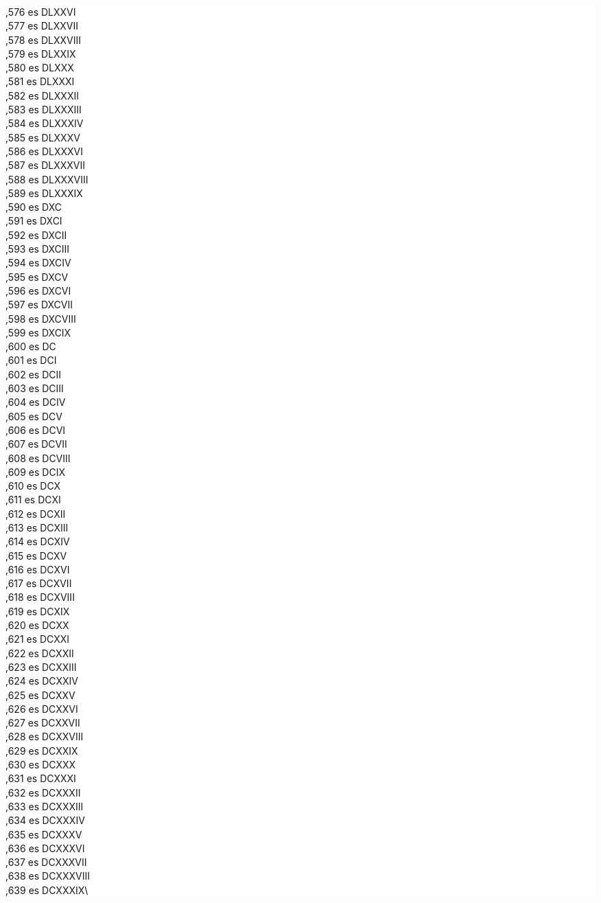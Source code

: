 ,576 es DLXXVI\
,577 es DLXXVII\
,578 es DLXXVIII\
,579 es DLXXIX\
,580 es DLXXX\
,581 es DLXXXI\
,582 es DLXXXII\
,583 es DLXXXIII\
,584 es DLXXXIV\
,585 es DLXXXV\
,586 es DLXXXVI\
,587 es DLXXXVII\
,588 es DLXXXVIII\
,589 es DLXXXIX\
,590 es DXC\
,591 es DXCI\
,592 es DXCII\
,593 es DXCIII\
,594 es DXCIV\
,595 es DXCV\
,596 es DXCVI\
,597 es DXCVII\
,598 es DXCVIII\
,599 es DXCIX\
,600 es DC\
,601 es DCI\
,602 es DCII\
,603 es DCIII\
,604 es DCIV\
,605 es DCV\
,606 es DCVI\
,607 es DCVII\
,608 es DCVIII\
,609 es DCIX\
,610 es DCX\
,611 es DCXI\
,612 es DCXII\
,613 es DCXIII\
,614 es DCXIV\
,615 es DCXV\
,616 es DCXVI\
,617 es DCXVII\
,618 es DCXVIII\
,619 es DCXIX\
,620 es DCXX\
,621 es DCXXI\
,622 es DCXXII\
,623 es DCXXIII\
,624 es DCXXIV\
,625 es DCXXV\
,626 es DCXXVI\
,627 es DCXXVII\
,628 es DCXXVIII\
,629 es DCXXIX\
,630 es DCXXX\
,631 es DCXXXI\
,632 es DCXXXII\
,633 es DCXXXIII\
,634 es DCXXXIV\
,635 es DCXXXV\
,636 es DCXXXVI\
,637 es DCXXXVII\
,638 es DCXXXVIII\
,639 es DCXXXIX\